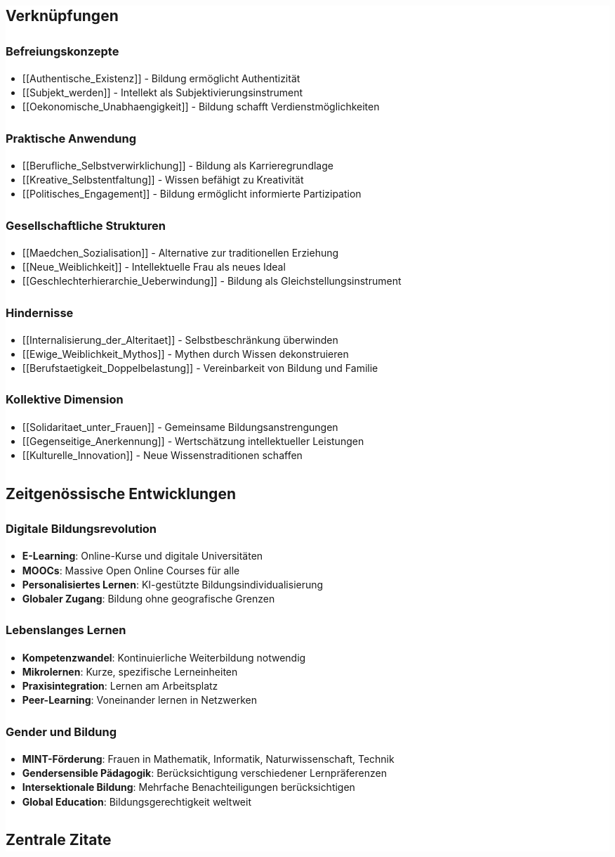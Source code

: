 ## Verknüpfungen

### Befreiungskonzepte
- [[Authentische_Existenz]] - Bildung ermöglicht Authentizität
- [[Subjekt_werden]] - Intellekt als Subjektivierungsinstrument
- [[Oekonomische_Unabhaengigkeit]] - Bildung schafft Verdienstmöglichkeiten

### Praktische Anwendung
- [[Berufliche_Selbstverwirklichung]] - Bildung als Karrieregrundlage
- [[Kreative_Selbstentfaltung]] - Wissen befähigt zu Kreativität
- [[Politisches_Engagement]] - Bildung ermöglicht informierte Partizipation

### Gesellschaftliche Strukturen
- [[Maedchen_Sozialisation]] - Alternative zur traditionellen Erziehung
- [[Neue_Weiblichkeit]] - Intellektuelle Frau als neues Ideal
- [[Geschlechterhierarchie_Ueberwindung]] - Bildung als Gleichstellungsinstrument

### Hindernisse
- [[Internalisierung_der_Alteritaet]] - Selbstbeschränkung überwinden
- [[Ewige_Weiblichkeit_Mythos]] - Mythen durch Wissen dekonstruieren
- [[Berufstaetigkeit_Doppelbelastung]] - Vereinbarkeit von Bildung und Familie

### Kollektive Dimension
- [[Solidaritaet_unter_Frauen]] - Gemeinsame Bildungsanstrengungen
- [[Gegenseitige_Anerkennung]] - Wertschätzung intellektueller Leistungen
- [[Kulturelle_Innovation]] - Neue Wissenstraditionen schaffen

## Zeitgenössische Entwicklungen

### Digitale Bildungsrevolution
- **E-Learning**: Online-Kurse und digitale Universitäten
- **MOOCs**: Massive Open Online Courses für alle
- **Personalisiertes Lernen**: KI-gestützte Bildungsindividualisierung
- **Globaler Zugang**: Bildung ohne geografische Grenzen

### Lebenslanges Lernen
- **Kompetenzwandel**: Kontinuierliche Weiterbildung notwendig
- **Mikrolernen**: Kurze, spezifische Lerneinheiten
- **Praxisintegration**: Lernen am Arbeitsplatz
- **Peer-Learning**: Voneinander lernen in Netzwerken

### Gender und Bildung
- **MINT-Förderung**: Frauen in Mathematik, Informatik, Naturwissenschaft, Technik
- **Gendersensible Pädagogik**: Berücksichtigung verschiedener Lernpräferenzen
- **Intersektionale Bildung**: Mehrfache Benachteiligungen berücksichtigen
- **Global Education**: Bildungsgerechtigkeit weltweit

## Zentrale Zitate
